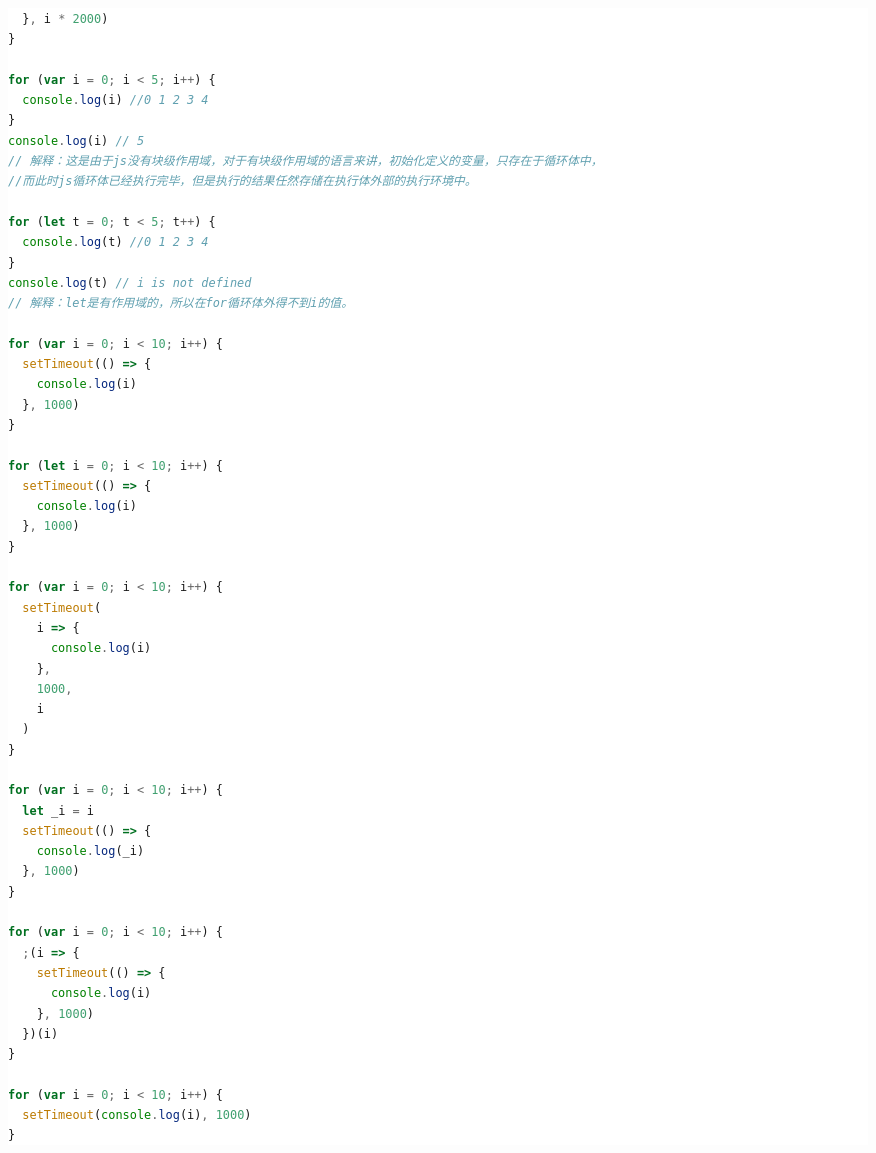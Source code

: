 ```js
  }, i * 2000)
}

for (var i = 0; i < 5; i++) {
  console.log(i) //0 1 2 3 4
}
console.log(i) // 5
// 解释：这是由于js没有块级作用域，对于有块级作用域的语言来讲，初始化定义的变量，只存在于循环体中，
//而此时js循环体已经执行完毕，但是执行的结果任然存储在执行体外部的执行环境中。

for (let t = 0; t < 5; t++) {
  console.log(t) //0 1 2 3 4
}
console.log(t) // i is not defined
// 解释：let是有作用域的，所以在for循环体外得不到i的值。

for (var i = 0; i < 10; i++) {
  setTimeout(() => {
    console.log(i)
  }, 1000)
}

for (let i = 0; i < 10; i++) {
  setTimeout(() => {
    console.log(i)
  }, 1000)
}

for (var i = 0; i < 10; i++) {
  setTimeout(
    i => {
      console.log(i)
    },
    1000,
    i
  )
}

for (var i = 0; i < 10; i++) {
  let _i = i
  setTimeout(() => {
    console.log(_i)
  }, 1000)
}

for (var i = 0; i < 10; i++) {
  ;(i => {
    setTimeout(() => {
      console.log(i)
    }, 1000)
  })(i)
}

for (var i = 0; i < 10; i++) {
  setTimeout(console.log(i), 1000)
}
```
